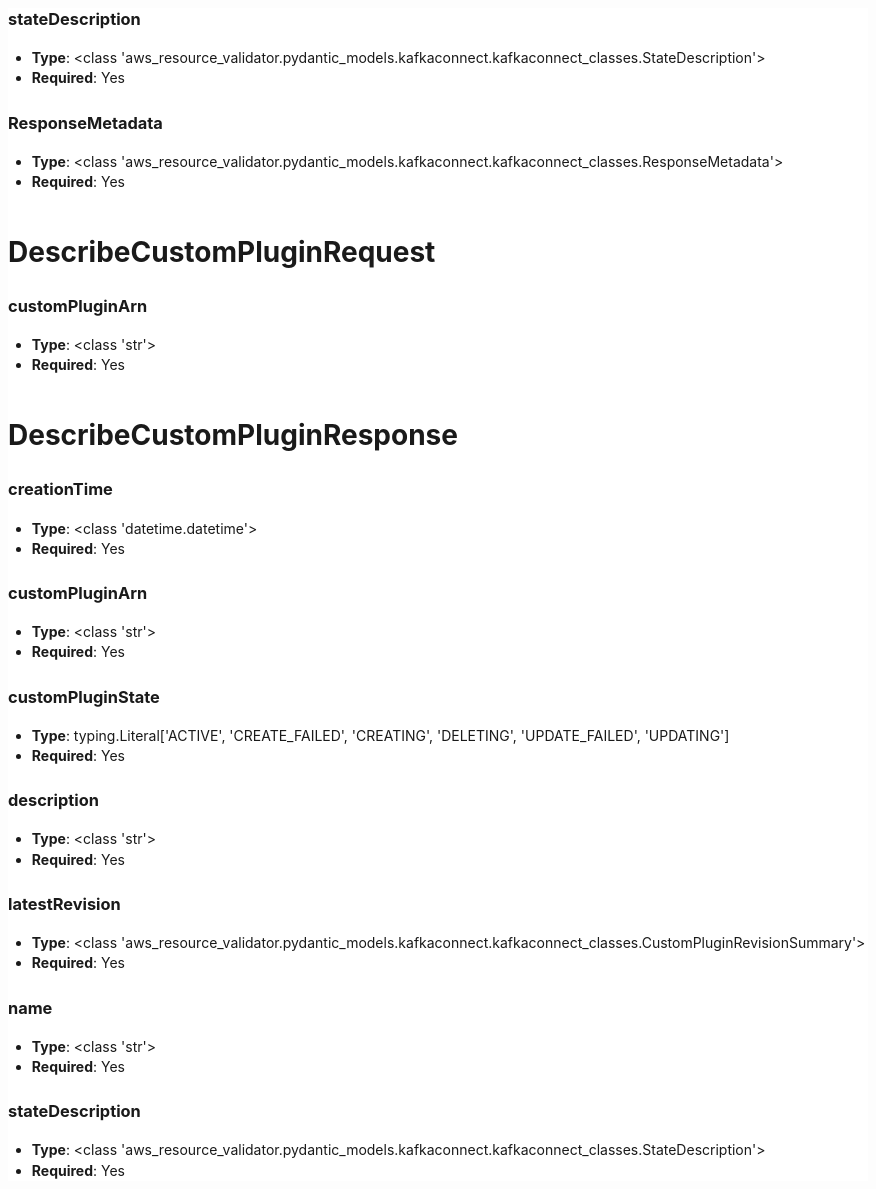 ### stateDescription
- **Type**: <class 'aws_resource_validator.pydantic_models.kafkaconnect.kafkaconnect_classes.StateDescription'>
- **Required**: Yes

### ResponseMetadata
- **Type**: <class 'aws_resource_validator.pydantic_models.kafkaconnect.kafkaconnect_classes.ResponseMetadata'>
- **Required**: Yes


# DescribeCustomPluginRequest

### customPluginArn
- **Type**: <class 'str'>
- **Required**: Yes


# DescribeCustomPluginResponse

### creationTime
- **Type**: <class 'datetime.datetime'>
- **Required**: Yes

### customPluginArn
- **Type**: <class 'str'>
- **Required**: Yes

### customPluginState
- **Type**: typing.Literal['ACTIVE', 'CREATE_FAILED', 'CREATING', 'DELETING', 'UPDATE_FAILED', 'UPDATING']
- **Required**: Yes

### description
- **Type**: <class 'str'>
- **Required**: Yes

### latestRevision
- **Type**: <class 'aws_resource_validator.pydantic_models.kafkaconnect.kafkaconnect_classes.CustomPluginRevisionSummary'>
- **Required**: Yes

### name
- **Type**: <class 'str'>
- **Required**: Yes

### stateDescription
- **Type**: <class 'aws_resource_validator.pydantic_models.kafkaconnect.kafkaconnect_classes.StateDescription'>
- **Required**: Yes
